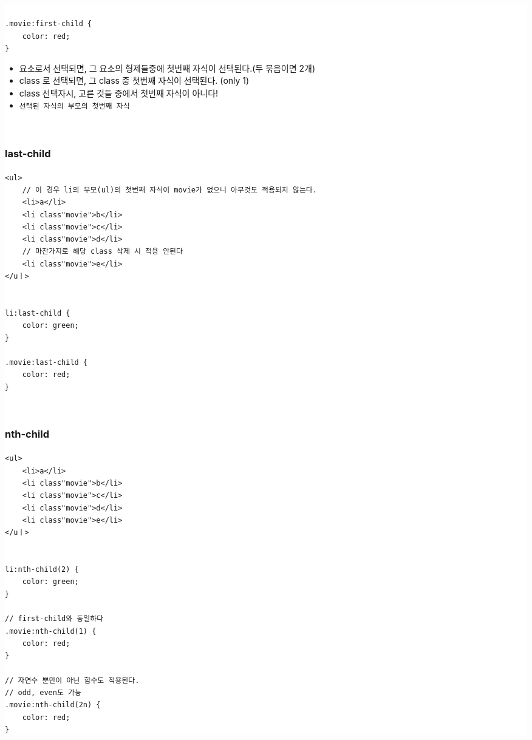 ```

.movie:first-child {
    color: red;
}
```

- 요소로서 선택되면, 그 요소의 형제들중에 첫번째 자식이 선택된다.(두 묶음이면 2개)
- class 로 선택되면, 그 class 중 첫번째 자식이 선택된다. (only 1)
- class 선택자시, 고른 것들 중에서 첫번째 자식이 아니다!
- `선택된 자식의 부모의 첫번째 자식`

<br>

### last-child

```
<ul>
    // 이 경우 li의 부모(ul)의 첫번째 자식이 movie가 없으니 아무것도 적용되지 않는다.
    <li>a</li>
    <li class"movie">b</li>
    <li class"movie">c</li>
    <li class"movie">d</li>
    // 마찬가지로 해당 class 삭제 시 적용 안된다
    <li class"movie">e</li>
</uㅣ>


li:last-child {
    color: green;
}

.movie:last-child {
    color: red;
}
```

<br>

### nth-child

```
<ul>
    <li>a</li>
    <li class"movie">b</li>
    <li class"movie">c</li>
    <li class"movie">d</li>
    <li class"movie">e</li>
</uㅣ>


li:nth-child(2) {
    color: green;
}

// first-child와 동일하다
.movie:nth-child(1) {
    color: red;
}

// 자연수 뿐만이 아닌 함수도 적용된다.
// odd, even도 가능
.movie:nth-child(2n) {
    color: red;
}
```
